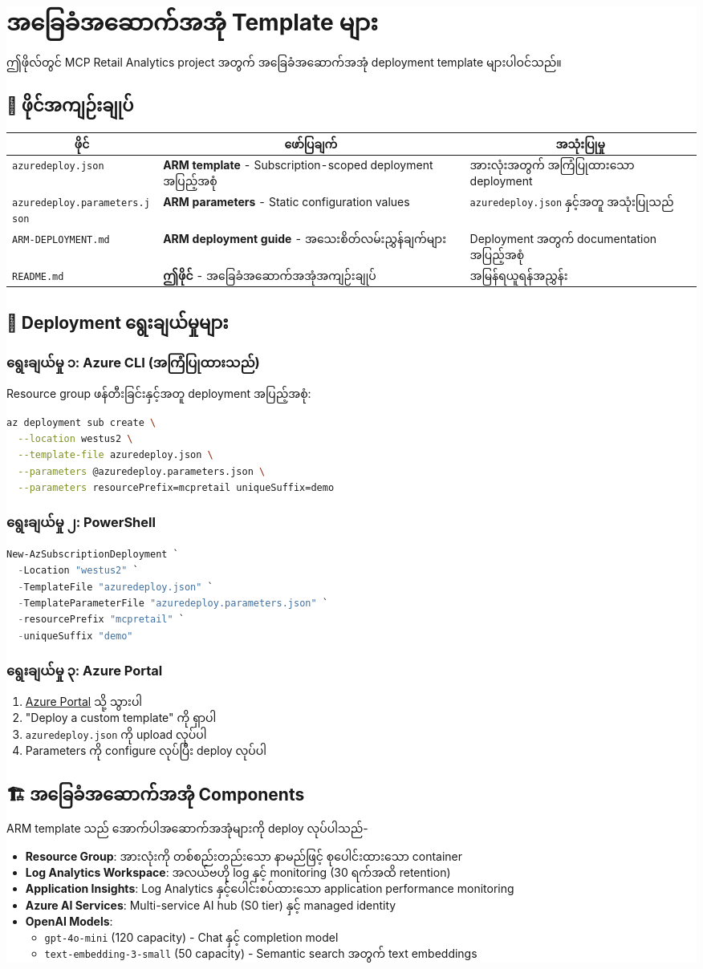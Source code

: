 
# အခြေခံအဆောက်အအုံ Template များ

ဤဖိုလ်တွင် MCP Retail Analytics project အတွက် အခြေခံအဆောက်အအုံ deployment template များပါဝင်သည်။

## 📁 ဖိုင်အကျဉ်းချုပ်

| ဖိုင် | ဖော်ပြချက် | အသုံးပြုမှု |
|------|-------------|----------|
| `azuredeploy.json` | **ARM template** - Subscription-scoped deployment အပြည့်အစုံ | အားလုံးအတွက် အကြံပြုထားသော deployment |
| `azuredeploy.parameters.json` | **ARM parameters** - Static configuration values | `azuredeploy.json` နှင့်အတူ အသုံးပြုသည် |
| `ARM-DEPLOYMENT.md` | **ARM deployment guide** - အသေးစိတ်လမ်းညွှန်ချက်များ | Deployment အတွက် documentation အပြည့်အစုံ |
| `README.md` | **ဤဖိုင်** - အခြေခံအဆောက်အအုံအကျဉ်းချုပ် | အမြန်ရယူရန်အညွှန်း |

## 🚀 Deployment ရွေးချယ်မှုများ

### ရွေးချယ်မှု ၁: Azure CLI (အကြံပြုထားသည်)
Resource group ဖန်တီးခြင်းနှင့်အတူ deployment အပြည့်အစုံ:
```bash
az deployment sub create \
  --location westus2 \
  --template-file azuredeploy.json \
  --parameters @azuredeploy.parameters.json \
  --parameters resourcePrefix=mcpretail uniqueSuffix=demo
```

### ရွေးချယ်မှု ၂: PowerShell
```powershell
New-AzSubscriptionDeployment `
  -Location "westus2" `
  -TemplateFile "azuredeploy.json" `
  -TemplateParameterFile "azuredeploy.parameters.json" `
  -resourcePrefix "mcpretail" `
  -uniqueSuffix "demo"
```

### ရွေးချယ်မှု ၃: Azure Portal
1. [Azure Portal](https://portal.azure.com) သို့ သွားပါ
2. "Deploy a custom template" ကို ရှာပါ
3. `azuredeploy.json` ကို upload လုပ်ပါ
4. Parameters ကို configure လုပ်ပြီး deploy လုပ်ပါ

## 🏗️ အခြေခံအဆောက်အအုံ Components

ARM template သည် အောက်ပါအဆောက်အအုံများကို deploy လုပ်ပါသည်-

- **Resource Group**: အားလုံးကို တစ်စည်းတည်းသော နာမည်ဖြင့် စုပေါင်းထားသော container
- **Log Analytics Workspace**: အလယ်ဗဟို log နှင့် monitoring (30 ရက်အထိ retention)
- **Application Insights**: Log Analytics နှင့်ပေါင်းစပ်ထားသော application performance monitoring
- **Azure AI Services**: Multi-service AI hub (S0 tier) နှင့် managed identity
- **OpenAI Models**:
  - `gpt-4o-mini` (120 capacity) - Chat နှင့် completion model
  - `text-embedding-3-small` (50 capacity) - Semantic search အတွက် text embeddings
